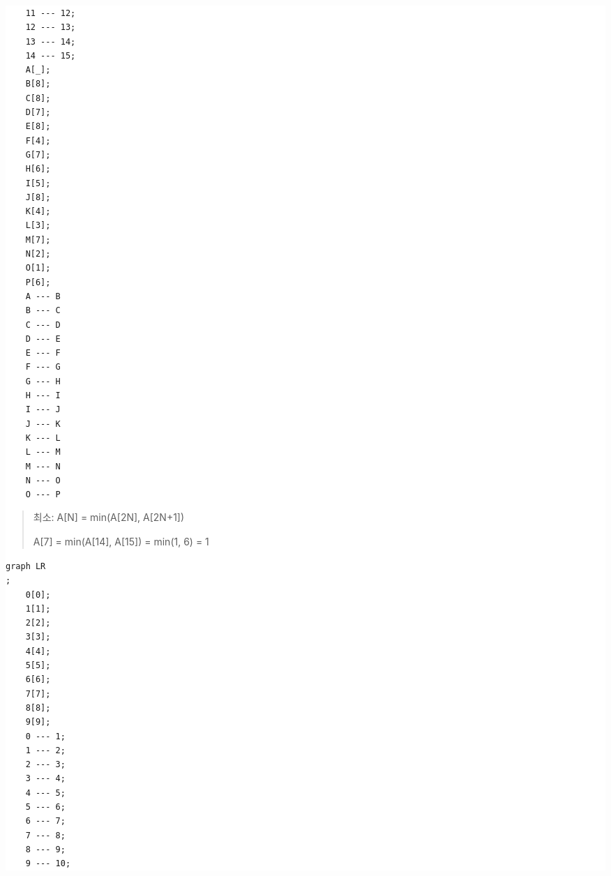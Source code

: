 ```mermaid
    11 --- 12;
    12 --- 13;
    13 --- 14;
    14 --- 15;
    A[_];
    B[8];
    C[8];
    D[7];
    E[8];
    F[4];
    G[7];
    H[6];
    I[5];
    J[8];
    K[4];
    L[3];
    M[7];
    N[2];
    O[1];
    P[6];
    A --- B
    B --- C
    C --- D
    D --- E
    E --- F
    F --- G
    G --- H
    H --- I
    I --- J
    J --- K
    K --- L
    L --- M
    M --- N
    N --- O
    O --- P
```

> 최소: A[N] = min(A[2N], A[2N+1])
>
> A[7] = min(A[14], A[15]) = min(1, 6) = 1

```mermaid
graph LR
;
    0[0];
    1[1];
    2[2];
    3[3];
    4[4];
    5[5];
    6[6];
    7[7];
    8[8];
    9[9];
    0 --- 1;
    1 --- 2;
    2 --- 3;
    3 --- 4;
    4 --- 5;
    5 --- 6;
    6 --- 7;
    7 --- 8;
    8 --- 9;
    9 --- 10;
```